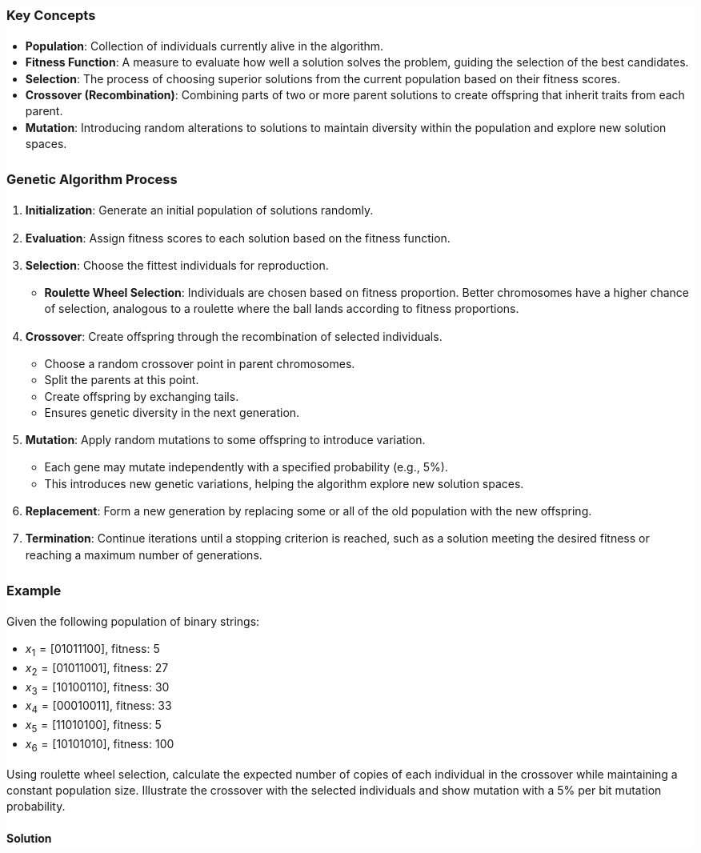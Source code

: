 ### Key Concepts

- **Population**: Collection of individuals currently alive in the algorithm.
- **Fitness Function**: A measure to evaluate how well a solution solves the problem, guiding the selection of the best candidates.
- **Selection**: The process of choosing superior solutions from the current population based on their fitness scores.
- **Crossover (Recombination)**: Combining parts of two or more parent solutions to create offspring that inherit traits from each parent.
- **Mutation**: Introducing random alterations to solutions to maintain diversity within the population and explore new solution spaces.

### Genetic Algorithm Process

1. **Initialization**: Generate an initial population of solutions randomly.
2. **Evaluation**: Assign fitness scores to each solution based on the fitness function.
3. **Selection**: Choose the fittest individuals for reproduction.
   - **Roulette Wheel Selection**: Individuals are chosen based on fitness proportion. Better chromosomes have a higher chance of selection, analogous to a roulette where the ball lands according to fitness proportions.
4. **Crossover**: Create offspring through the recombination of selected individuals.

   - Choose a random crossover point in parent chromosomes.
   - Split the parents at this point.
   - Create offspring by exchanging tails.
   - Ensures genetic diversity in the next generation.

5. **Mutation**: Apply random mutations to some offspring to introduce variation.

   - Each gene may mutate independently with a specified probability (e.g., 5%).
   - This introduces new genetic variations, helping the algorithm explore new solution spaces.

6. **Replacement**: Form a new generation by replacing some or all of the old population with the new offspring.
7. **Termination**: Continue iterations until a stopping criterion is reached, such as a solution meeting the desired fitness or reaching a maximum number of generations.

### Example

Given the following population of binary strings:

- $x_1 = [01011100]$, fitness: 5
- $x_2 = [01011001]$, fitness: 27
- $x_3 = [10100110]$, fitness: 30
- $x_4 = [00010011]$, fitness: 33
- $x_5 = [11010100]$, fitness: 5
- $x_6 = [10101010]$, fitness: 100

Using roulette wheel selection, calculate the expected number of copies of each individual in the crossover while maintaining a constant population size. Illustrate the crossover with the selected individuals and show mutation with a 5% per bit mutation probability.

#### Solution
